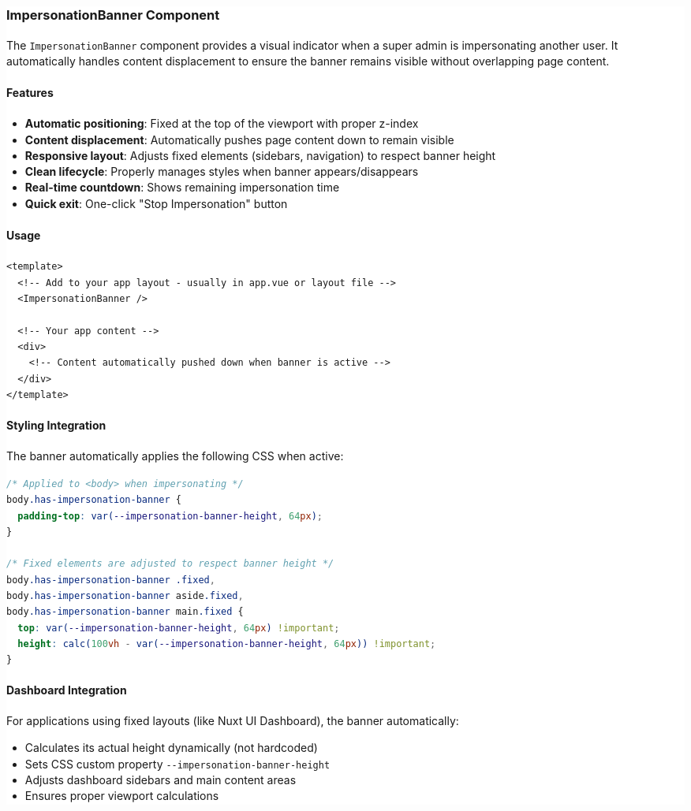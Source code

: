 ### ImpersonationBanner Component

The `ImpersonationBanner` component provides a visual indicator when a super admin is impersonating another user. It automatically handles content displacement to ensure the banner remains visible without overlapping page content.

#### Features

- **Automatic positioning**: Fixed at the top of the viewport with proper z-index
- **Content displacement**: Automatically pushes page content down to remain visible
- **Responsive layout**: Adjusts fixed elements (sidebars, navigation) to respect banner height
- **Clean lifecycle**: Properly manages styles when banner appears/disappears
- **Real-time countdown**: Shows remaining impersonation time
- **Quick exit**: One-click "Stop Impersonation" button

#### Usage

```vue
<template>
  <!-- Add to your app layout - usually in app.vue or layout file -->
  <ImpersonationBanner />

  <!-- Your app content -->
  <div>
    <!-- Content automatically pushed down when banner is active -->
  </div>
</template>
```

#### Styling Integration

The banner automatically applies the following CSS when active:

```css
/* Applied to <body> when impersonating */
body.has-impersonation-banner {
  padding-top: var(--impersonation-banner-height, 64px);
}

/* Fixed elements are adjusted to respect banner height */
body.has-impersonation-banner .fixed,
body.has-impersonation-banner aside.fixed,
body.has-impersonation-banner main.fixed {
  top: var(--impersonation-banner-height, 64px) !important;
  height: calc(100vh - var(--impersonation-banner-height, 64px)) !important;
}
```

#### Dashboard Integration

For applications using fixed layouts (like Nuxt UI Dashboard), the banner automatically:

- Calculates its actual height dynamically (not hardcoded)
- Sets CSS custom property `--impersonation-banner-height`
- Adjusts dashboard sidebars and main content areas
- Ensures proper viewport calculations
